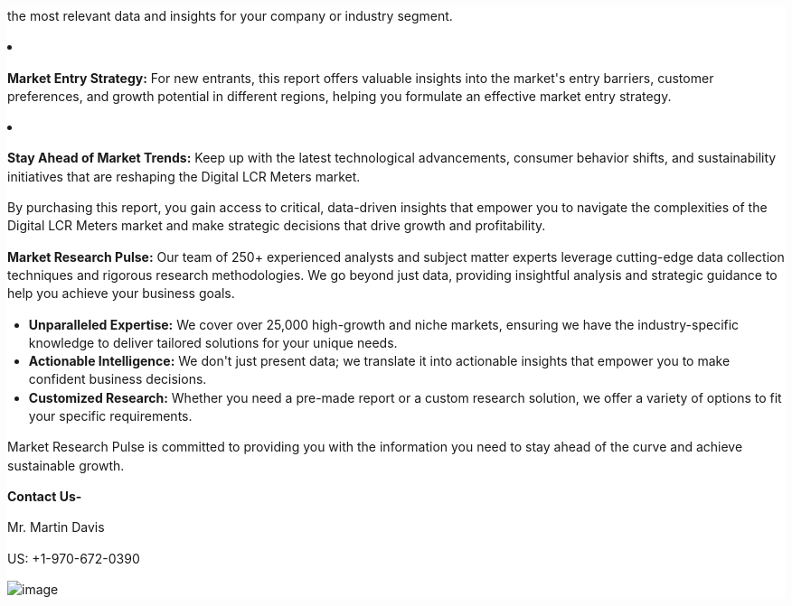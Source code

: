 the most relevant data and insights for your company or industry segment.</p></li><li><p><strong>Market Entry Strategy:</strong> For new entrants, this report offers valuable insights into the market's entry barriers, customer preferences, and growth potential in different regions, helping you formulate an effective market entry strategy.</p></li><li><p><strong>Stay Ahead of Market Trends:</strong> Keep up with the latest technological advancements, consumer behavior shifts, and sustainability initiatives that are reshaping the Digital LCR Meters market.</p></li></ol><p>By purchasing this report, you gain access to critical, data-driven insights that empower you to navigate the complexities of the Digital LCR Meters market and make strategic decisions that drive growth and profitability.</p><p><strong>Market Research Pulse:</strong>&nbsp;Our team of 250+ experienced analysts and subject matter experts leverage cutting-edge data collection techniques and rigorous research methodologies. We go beyond just data, providing insightful analysis and strategic guidance to help you achieve your business goals.</p><ul><li><strong>Unparalleled Expertise:</strong>&nbsp;We cover over 25,000 high-growth and niche markets, ensuring we have the industry-specific knowledge to deliver tailored solutions for your unique needs.</li><li><strong>Actionable Intelligence:</strong>&nbsp;We don't just present data; we translate it into actionable insights that empower you to make confident business decisions.</li><li><strong>Customized Research:</strong>&nbsp;Whether you need a pre-made report or a custom research solution, we offer a variety of options to fit your specific requirements.</li></ul><p>Market Research Pulse is committed to providing you with the information you need to stay ahead of the curve and achieve sustainable growth.</p><p><strong>Contact Us-</strong></p><p>Mr. Martin Davis</p><p>US: +1-970-672-0390</p>
![image](https://github.com/user-attachments/assets/634dcd02-c936-4212-a4ef-af8fa3526257)
